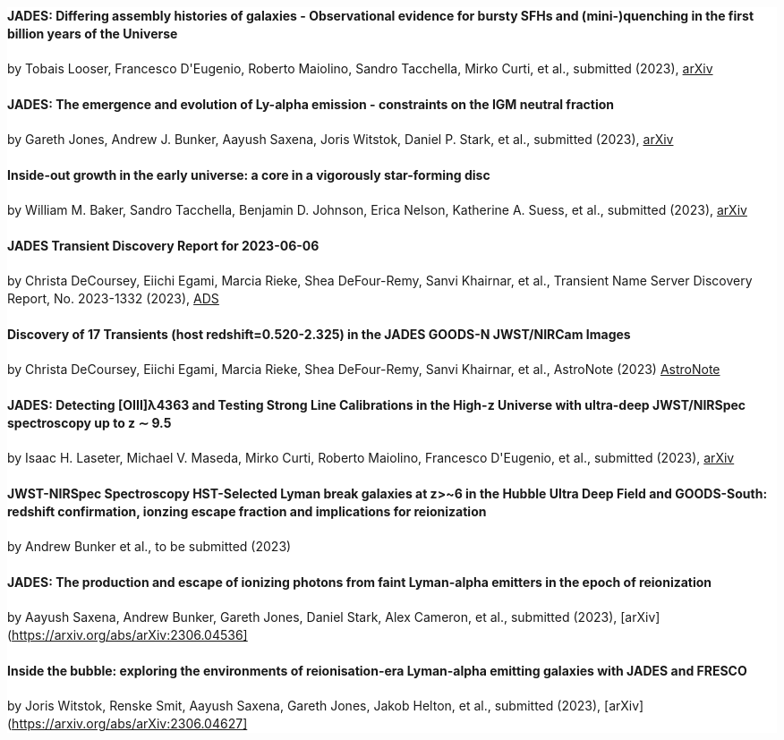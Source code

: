 #### JADES: Differing assembly histories of galaxies - Observational evidence for bursty SFHs and (mini-)quenching in the first billion years of the Universe
by Tobais Looser, Francesco D'Eugenio, Roberto Maiolino, Sandro Tacchella, Mirko Curti, et al.,
submitted (2023), [arXiv](https://arxiv.org/abs/arXiv:2306.02470)

#### JADES: The emergence and evolution of Ly-alpha emission - constraints on the IGM neutral fraction
by Gareth Jones, Andrew J. Bunker, Aayush Saxena, Joris Witstok, Daniel P. Stark, et al.,
submitted (2023), [arXiv](https://arxiv.org/abs/arXiv:2306.02471)

#### Inside-out growth in the early universe: a core in a vigorously star-forming disc
by William M. Baker, Sandro Tacchella, Benjamin D. Johnson, Erica Nelson, Katherine A. Suess, et al.,
submitted (2023), [arXiv](https://arxiv.org/abs/arXiv:2306.02472)

#### JADES Transient Discovery Report for 2023-06-06
by Christa DeCoursey, Eiichi Egami, Marcia Rieke, Shea DeFour-Remy, Sanvi Khairnar, et al.,
Transient Name Server Discovery Report, No. 2023-1332 (2023),
[ADS](https://ui.adsabs.harvard.edu/abs/2023TNSTR1332....1D/abstract)

#### Discovery of 17 Transients (host redshift=0.520-2.325) in the JADES GOODS-N JWST/NIRCam Images
by Christa DeCoursey, Eiichi Egami, Marcia Rieke, Shea DeFour-Remy, Sanvi Khairnar, et al.,
AstroNote (2023)
[AstroNote](https://www.wis-tns.org/astronotes/astronote/2023-164)

#### JADES: Detecting [OIII]λ4363 and Testing Strong Line Calibrations in the High-z Universe with ultra-deep JWST/NIRSpec spectroscopy up to z ∼ 9.5
by Isaac H. Laseter,  Michael V. Maseda, Mirko Curti, Roberto Maiolino, Francesco D'Eugenio, et al.,
submitted (2023), [arXiv](https://arxiv.org/abs/arXiv:2306.03120)

#### JWST-NIRSpec Spectroscopy HST-Selected Lyman break galaxies at z>~6 in the Hubble Ultra Deep Field and GOODS-South: redshift confirmation, ionzing escape fraction and implications for reionization
by Andrew Bunker et al.,
to be submitted (2023)

#### JADES: The production and escape of ionizing photons from faint Lyman-alpha emitters in the epoch of reionization
by Aayush Saxena, Andrew Bunker, Gareth Jones, Daniel Stark, Alex Cameron, et al., 
submitted (2023), [arXiv](https://arxiv.org/abs/arXiv:2306.04536]

#### Inside the bubble: exploring the environments of reionisation-era Lyman-alpha emitting galaxies with JADES and FRESCO
by Joris Witstok, Renske Smit, Aayush Saxena, Gareth Jones, Jakob Helton, et al., 
submitted (2023), [arXiv](https://arxiv.org/abs/arXiv:2306.04627]
